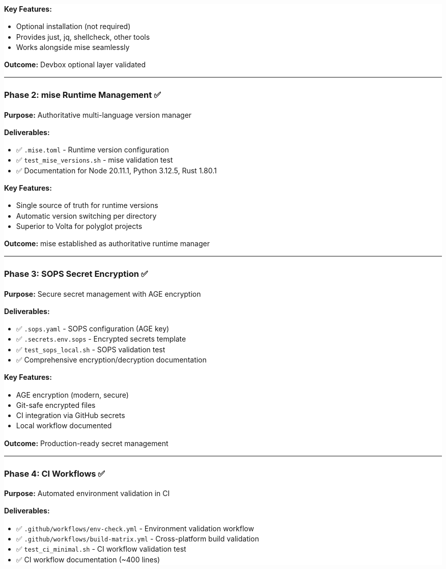 **Key Features:**

-   Optional installation (not required)
-   Provides just, jq, shellcheck, other tools
-   Works alongside mise seamlessly

**Outcome:** Devbox optional layer validated

---

### Phase 2: mise Runtime Management ✅

**Purpose:** Authoritative multi-language version manager

**Deliverables:**

-   ✅ `.mise.toml` - Runtime version configuration
-   ✅ `test_mise_versions.sh` - mise validation test
-   ✅ Documentation for Node 20.11.1, Python 3.12.5, Rust 1.80.1

**Key Features:**

-   Single source of truth for runtime versions
-   Automatic version switching per directory
-   Superior to Volta for polyglot projects

**Outcome:** mise established as authoritative runtime manager

---

### Phase 3: SOPS Secret Encryption ✅

**Purpose:** Secure secret management with AGE encryption

**Deliverables:**

-   ✅ `.sops.yaml` - SOPS configuration (AGE key)
-   ✅ `.secrets.env.sops` - Encrypted secrets template
-   ✅ `test_sops_local.sh` - SOPS validation test
-   ✅ Comprehensive encryption/decryption documentation

**Key Features:**

-   AGE encryption (modern, secure)
-   Git-safe encrypted files
-   CI integration via GitHub secrets
-   Local workflow documented

**Outcome:** Production-ready secret management

---

### Phase 4: CI Workflows ✅

**Purpose:** Automated environment validation in CI

**Deliverables:**

-   ✅ `.github/workflows/env-check.yml` - Environment validation workflow
-   ✅ `.github/workflows/build-matrix.yml` - Cross-platform build validation
-   ✅ `test_ci_minimal.sh` - CI workflow validation test
-   ✅ CI workflow documentation (~400 lines)
